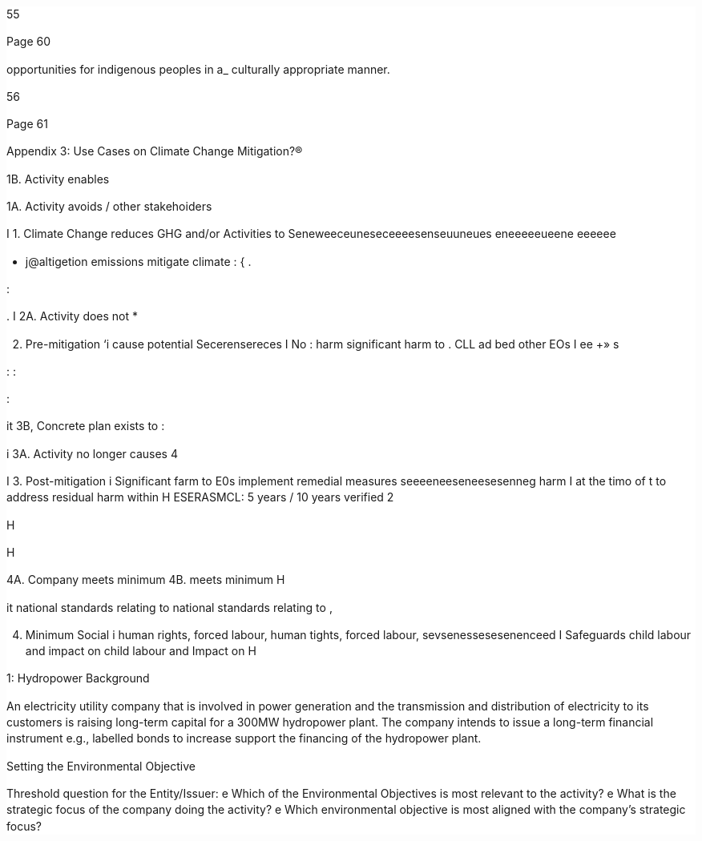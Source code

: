 55

Page 60

opportunities for indigenous peoples in a_ culturally appropriate manner.

56

Page 61

Appendix 3: Use Cases on Climate Change Mitigation?®

1B. Activity enables

1A. Activity avoids / other stakehoiders

I 1. Climate Change reduces GHG and/or Activities to Seneweeceuneseceeeesenseuuneues eneeeeeueene eeeeee

* j@altigetion emissions mitigate climate : { .

:

. I 2A. Activity does not *

2. Pre-mitigation ‘i cause potential Secerensereces I No : harm significant harm to . CLL ad bed other EOs I ee +» s

: :

:

it 3B, Concrete plan exists to :

i 3A. Activity no longer causes 4

I 3. Post-mitigation i Significant farm to E0s implement remedial measures seeeeneeseneesesenneg harm I at the timo of t to address residual harm within H ESERASMCL: 5 years / 10 years verified 2

H

H

4A. Company meets minimum 4B. meets minimum H

it national standards relating to national standards relating to ,

4. Minimum Social i human rights, forced labour, human tights, forced labour, sevsenessesesenenceed I Safeguards child labour and impact on child labour and Impact on H

1: Hydropower Background

An electricity utility company that is involved in power generation and the transmission and distribution of electricity to its customers is raising long-term capital for a 300MW hydropower plant. The company intends to issue a long-term financial instrument e.g., labelled bonds to increase support the financing of the hydropower plant.

Setting the Environmental Objective

Threshold question for the Entity/Issuer: e Which of the Environmental Objectives is most relevant to the activity? e What is the strategic focus of the company doing the activity? e Which environmental objective is most aligned with the company’s strategic focus?

